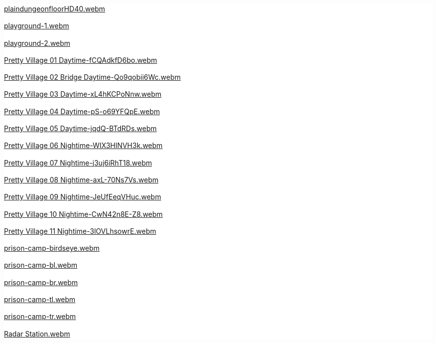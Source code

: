 [plaindungeonfloorHD40.webm](https://raw.githubusercontent.com/DMsGuild201/Roll20_resources/master/ExternalArt/Animated/plaindungeonfloorHD40.webm)

[playground-1.webm](https://raw.githubusercontent.com/DMsGuild201/Roll20_resources/master/ExternalArt/Animated/playground-1.webm)

[playground-2.webm](https://raw.githubusercontent.com/DMsGuild201/Roll20_resources/master/ExternalArt/Animated/playground-2.webm)

[Pretty Village 01 Daytime-fCQAdkfD6bo.webm](https://raw.githubusercontent.com/DMsGuild201/Roll20_resources/master/ExternalArt/Animated/Pretty%20Village%2001%20Daytime-fCQAdkfD6bo.webm)

[Pretty Village 02 Bridge Daytime-Qo9qobii6Wc.webm](https://raw.githubusercontent.com/DMsGuild201/Roll20_resources/master/ExternalArt/Animated/Pretty%20Village%2002%20Bridge%20Daytime-Qo9qobii6Wc.webm)

[Pretty Village 03 Daytime-xL4hKCPoNnw.webm](https://raw.githubusercontent.com/DMsGuild201/Roll20_resources/master/ExternalArt/Animated/Pretty%20Village%2003%20Daytime-xL4hKCPoNnw.webm)

[Pretty Village 04 Daytime-pS-o69YFQpE.webm](https://raw.githubusercontent.com/DMsGuild201/Roll20_resources/master/ExternalArt/Animated/Pretty%20Village%2004%20Daytime-pS-o69YFQpE.webm)

[Pretty Village 05 Daytime-jqdQ-BTdRDs.webm](https://raw.githubusercontent.com/DMsGuild201/Roll20_resources/master/ExternalArt/Animated/Pretty%20Village%2005%20Daytime-jqdQ-BTdRDs.webm)

[Pretty Village 06 Nightime-WIX3HlNVH3k.webm](https://raw.githubusercontent.com/DMsGuild201/Roll20_resources/master/ExternalArt/Animated/Pretty%20Village%2006%20Nightime-WIX3HlNVH3k.webm)

[Pretty Village 07 Nightime-j3uj6iRhT18.webm](https://raw.githubusercontent.com/DMsGuild201/Roll20_resources/master/ExternalArt/Animated/Pretty%20Village%2007%20Nightime-j3uj6iRhT18.webm)

[Pretty Village 08 Nightime-axL-70Ns7Vs.webm](https://raw.githubusercontent.com/DMsGuild201/Roll20_resources/master/ExternalArt/Animated/Pretty%20Village%2008%20Nightime-axL-70Ns7Vs.webm)

[Pretty Village 09 Nightime-JeUfEeqVHuc.webm](https://raw.githubusercontent.com/DMsGuild201/Roll20_resources/master/ExternalArt/Animated/Pretty%20Village%2009%20Nightime-JeUfEeqVHuc.webm)

[Pretty Village 10 Nightime-CwN42n8E-Z8.webm](https://raw.githubusercontent.com/DMsGuild201/Roll20_resources/master/ExternalArt/Animated/Pretty%20Village%2010%20Nightime-CwN42n8E-Z8.webm)

[Pretty Village 11 Nightime-3lOVLhsowrE.webm](https://raw.githubusercontent.com/DMsGuild201/Roll20_resources/master/ExternalArt/Animated/Pretty%20Village%2011%20Nightime-3lOVLhsowrE.webm)

[prison-camp-birdseye.webm](https://raw.githubusercontent.com/DMsGuild201/Roll20_resources/master/ExternalArt/Animated/prison-camp-birdseye.webm)

[prison-camp-bl.webm](https://raw.githubusercontent.com/DMsGuild201/Roll20_resources/master/ExternalArt/Animated/prison-camp-bl.webm)

[prison-camp-br.webm](https://raw.githubusercontent.com/DMsGuild201/Roll20_resources/master/ExternalArt/Animated/prison-camp-br.webm)

[prison-camp-tl.webm](https://raw.githubusercontent.com/DMsGuild201/Roll20_resources/master/ExternalArt/Animated/prison-camp-tl.webm)

[prison-camp-tr.webm](https://raw.githubusercontent.com/DMsGuild201/Roll20_resources/master/ExternalArt/Animated/prison-camp-tr.webm)

[Radar Station.webm](https://raw.githubusercontent.com/DMsGuild201/Roll20_resources/master/ExternalArt/Animated/Radar%20Station.webm)
